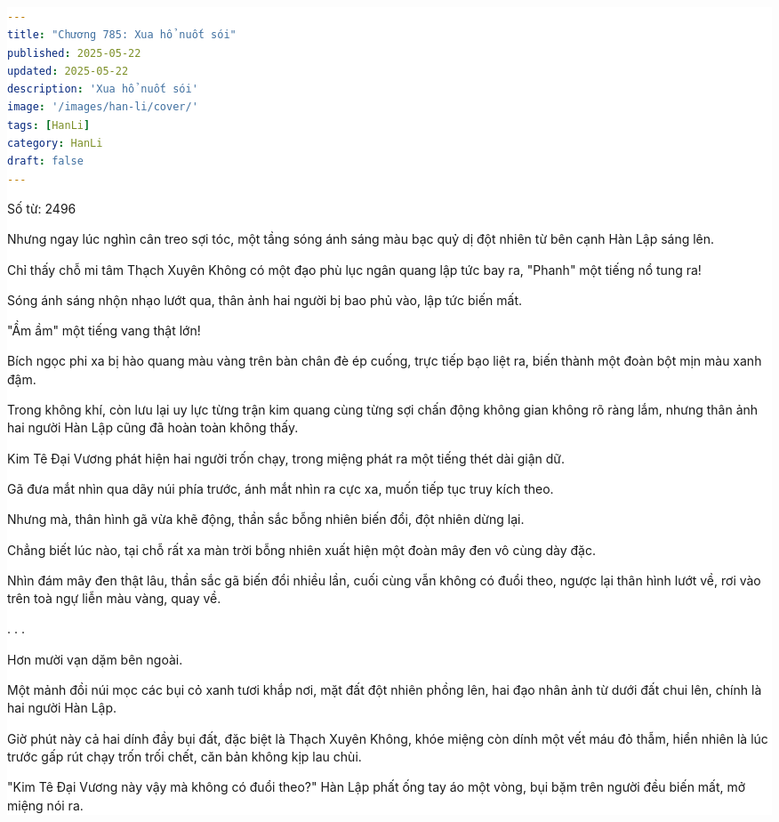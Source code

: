 ```yaml
---
title: "Chương 785: Xua hổ nuốt sói"
published: 2025-05-22
updated: 2025-05-22
description: 'Xua hổ nuốt sói'
image: '/images/han-li/cover/'
tags: [HanLi]
category: HanLi
draft: false
---
```


Số từ: 2496 










Nhưng ngay lúc nghìn cân treo sợi tóc, một tầng sóng ánh sáng màu bạc quỷ dị đột nhiên từ bên cạnh Hàn Lập sáng lên.

Chỉ thấy chỗ mi tâm Thạch Xuyên Không có một đạo phù lục ngân quang lập tức bay ra, "Phanh" một tiếng nổ tung ra!

Sóng ánh sáng nhộn nhạo lướt qua, thân ảnh hai người bị bao phủ vào, lập tức biến mất.

"Ầm ầm" một tiếng vang thật lớn!

Bích ngọc phi xa bị hào quang màu vàng trên bàn chân đè ép cuống, trực tiếp bạo liệt ra, biến thành một đoàn bột mịn màu xanh đậm.

Trong không khí, còn lưu lại uy lực từng trận kim quang cùng từng sợi chấn động không gian không rõ ràng lắm, nhưng thân ảnh hai người Hàn Lập cũng đã hoàn toàn không thấy.

Kim Tê Đại Vương phát hiện hai người trốn chạy, trong miệng phát ra một tiếng thét dài giận dữ.

Gã đưa mắt nhìn qua dãy núi phía trước, ánh mắt nhìn ra cực xa, muốn tiếp tục truy kích theo.

Nhưng mà, thân hình gã vừa khẽ động, thần sắc bỗng nhiên biến đổi, đột nhiên dừng lại.

Chẳng biết lúc nào, tại chỗ rất xa màn trời bỗng nhiên xuất hiện một đoàn mây đen vô cùng dày đặc.

Nhìn đám mây đen thật lâu, thần sắc gã biến đổi nhiều lần, cuối cùng vẫn không có đuổi theo, ngược lại thân hình lướt về, rơi vào trên toà ngự liễn màu vàng, quay về.

. . .

Hơn mười vạn dặm bên ngoài.

Một mảnh đồi núi mọc các bụi cỏ xanh tươi khắp nơi, mặt đất đột nhiên phồng lên, hai đạo nhân ảnh từ dưới đất chui lên, chính là hai người Hàn Lập.

Giờ phút này cả hai dính đầy bụi đất, đặc biệt là Thạch Xuyên Không, khóe miệng còn dính một vết máu đỏ thẫm, hiển nhiên là lúc trước gấp rút chạy trốn trối chết, căn bản không kịp lau chùi.

"Kim Tê Đại Vương này vậy mà không có đuổi theo?" Hàn Lập phất ống tay áo một vòng, bụi bặm trên người đều biến mất, mở miệng nói ra.
